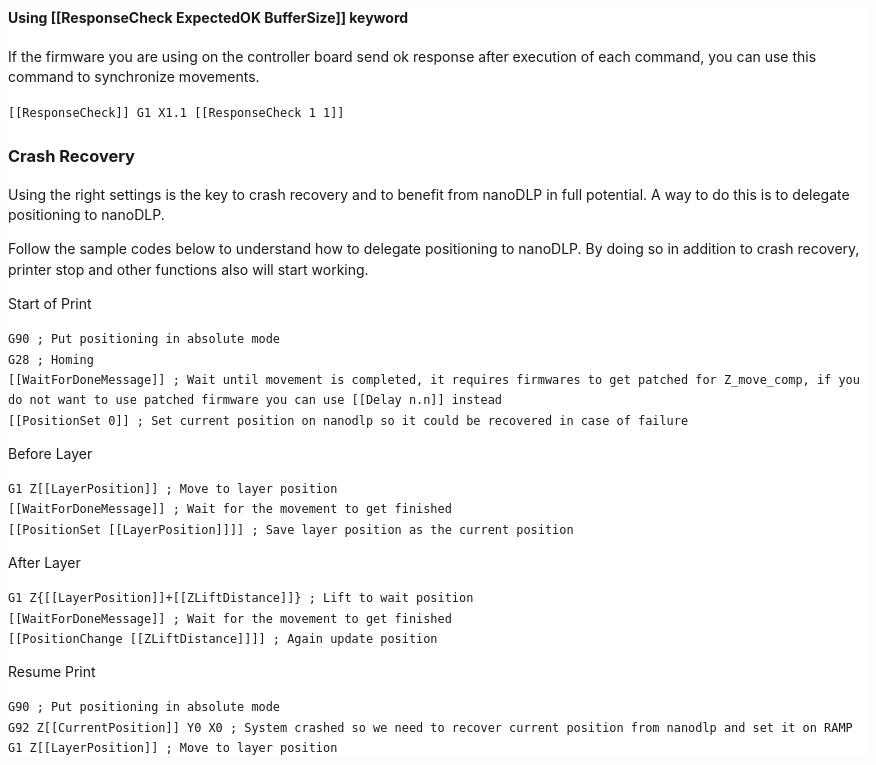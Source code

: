 #### Using [[ResponseCheck ExpectedOK BufferSize]] keyword
If the firmware you are using on the controller board send ok response after execution of each command, you can use this command to synchronize movements.

`
[[ResponseCheck]]
G1 X1.1
[[ResponseCheck 1 1]]
`		

### Crash Recovery

Using the right settings is the key to crash recovery and to benefit from nanoDLP in full potential. A way to do this is to delegate positioning to nanoDLP.

Follow the sample codes below to understand how to delegate positioning to nanoDLP. By doing so in addition to crash recovery, printer stop and other functions also will start working.

Start of Print

```
G90 ; Put positioning in absolute mode
G28 ; Homing
[[WaitForDoneMessage]] ; Wait until movement is completed, it requires firmwares to get patched for Z_move_comp, if you do not want to use patched firmware you can use [[Delay n.n]] instead
[[PositionSet 0]] ; Set current position on nanodlp so it could be recovered in case of failure
```

Before Layer

```
G1 Z[[LayerPosition]] ; Move to layer position
[[WaitForDoneMessage]] ; Wait for the movement to get finished
[[PositionSet [[LayerPosition]]]] ; Save layer position as the current position
```

After Layer

```
G1 Z{[[LayerPosition]]+[[ZLiftDistance]]} ; Lift to wait position
[[WaitForDoneMessage]] ; Wait for the movement to get finished
[[PositionChange [[ZLiftDistance]]]] ; Again update position
```

Resume Print

```
G90 ; Put positioning in absolute mode
G92 Z[[CurrentPosition]] Y0 X0 ; System crashed so we need to recover current position from nanodlp and set it on RAMP
G1 Z[[LayerPosition]] ; Move to layer position
```
